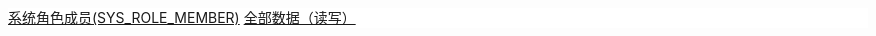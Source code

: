 </td>
<td align="center">

</td>
<td align="center">

</td>
<td align="center">

</td>
<td align="center">
<i class="fa fa-check"></i>

</td>
<td align="center">

</td>
<td align="center">

</td>

</tr>

  <tr>

<td rowspan="1"><a href ="#/module/ibizsysmgr/sys_role_member">系统角色成员(SYS_ROLE_MEMBER)</a></td>

<td><a href ="#/module/ibizsysmgr/sys_role_member#sys_role_member-all_rw">全部数据（读写）</a></td>
<td align="center">

</td>
<td align="center">

</td>
<td align="center">

</td>
<td align="center">

</td>
<td align="center">

</td>
<td align="center">

</td>
<td align="center">

</td>
<td align="center">

</td>
<td align="center">
<i class="fa fa-check"></i>

</td>
<td align="center">

</td>
<td align="center">
